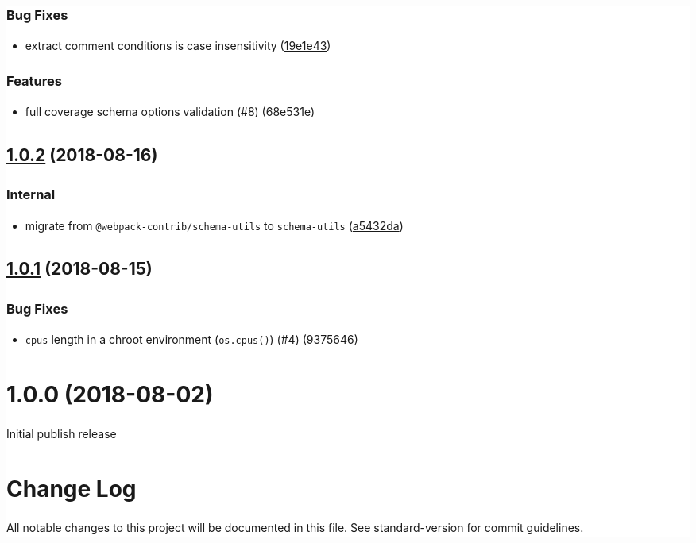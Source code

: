 
### Bug Fixes

* extract comment conditions is case insensitivity ([19e1e43](https://github.com/webpack-contrib/terser-webpack-plugin/commit/19e1e43))


### Features

* full coverage schema options validation ([#8](https://github.com/webpack-contrib/terser-webpack-plugin/issues/8)) ([68e531e](https://github.com/webpack-contrib/terser-webpack-plugin/commit/68e531e))



<a name="1.0.2"></a>
## [1.0.2](https://github.com/webpack-contrib/terser-webpack-plugin/compare/v1.0.1...v1.0.2) (2018-08-16)


### Internal

* migrate from `@webpack-contrib/schema-utils` to `schema-utils` ([a5432da](https://github.com/webpack-contrib/terser-webpack-plugin/commit/a5432da))

<a name="1.0.1"></a>
## [1.0.1](https://github.com/webpack-contrib/terser-webpack-plugin/compare/v1.0.0...v1.0.1) (2018-08-15)


### Bug Fixes

* `cpus` length in a chroot environment (`os.cpus()`) ([#4](https://github.com/webpack-contrib/terser-webpack-plugin/issues/4)) ([9375646](https://github.com/webpack-contrib/terser-webpack-plugin/commit/9375646))



<a name="1.0.0"></a>
# 1.0.0 (2018-08-02)

Initial publish release

# Change Log

All notable changes to this project will be documented in this file. See [standard-version](https://github.com/conventional-changelog/standard-version) for commit guidelines.
